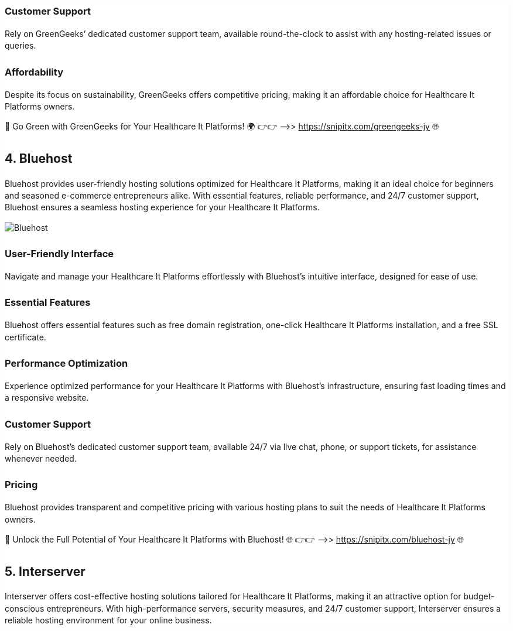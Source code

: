 ### Customer Support
Rely on GreenGeeks’ dedicated customer support team, available round-the-clock to assist with any hosting-related issues or queries.

### Affordability
Despite its focus on sustainability, GreenGeeks offers competitive pricing, making it an affordable choice for Healthcare It Platforms owners.

🌿 Go Green with GreenGeeks for Your Healthcare It Platforms! 🌍
👉👉 -->> https://snipitx.com/greengeeks-jy 🌐

## 4. Bluehost

Bluehost provides user-friendly hosting solutions optimized for Healthcare It Platforms, making it an ideal choice for beginners and seasoned e-commerce entrepreneurs alike. With essential features, reliable performance, and 24/7 customer support, Bluehost ensures a seamless hosting experience for your Healthcare It Platforms.

![Bluehost](https://i.imgur.com/PasFF9E.jpeg "Bluehost Hosting")

### User-Friendly Interface
Navigate and manage your Healthcare It Platforms effortlessly with Bluehost’s intuitive interface, designed for ease of use.

### Essential Features
Bluehost offers essential features such as free domain registration, one-click Healthcare It Platforms installation, and a free SSL certificate.

### Performance Optimization
Experience optimized performance for your Healthcare It Platforms with Bluehost’s infrastructure, ensuring fast loading times and a responsive website.

### Customer Support
Rely on Bluehost’s dedicated customer support team, available 24/7 via live chat, phone, or support tickets, for assistance whenever needed.

### Pricing
Bluehost provides transparent and competitive pricing with various hosting plans to suit the needs of Healthcare It Platforms owners.

🚀 Unlock the Full Potential of Your Healthcare It Platforms with Bluehost! 🌐
👉👉 -->> https://snipitx.com/bluehost-jy 🌐

## 5. Interserver

Interserver offers cost-effective hosting solutions tailored for Healthcare It Platforms, making it an attractive option for budget-conscious entrepreneurs. With high-performance servers, security measures, and 24/7 customer support, Interserver ensures a reliable hosting environment for your online business.
